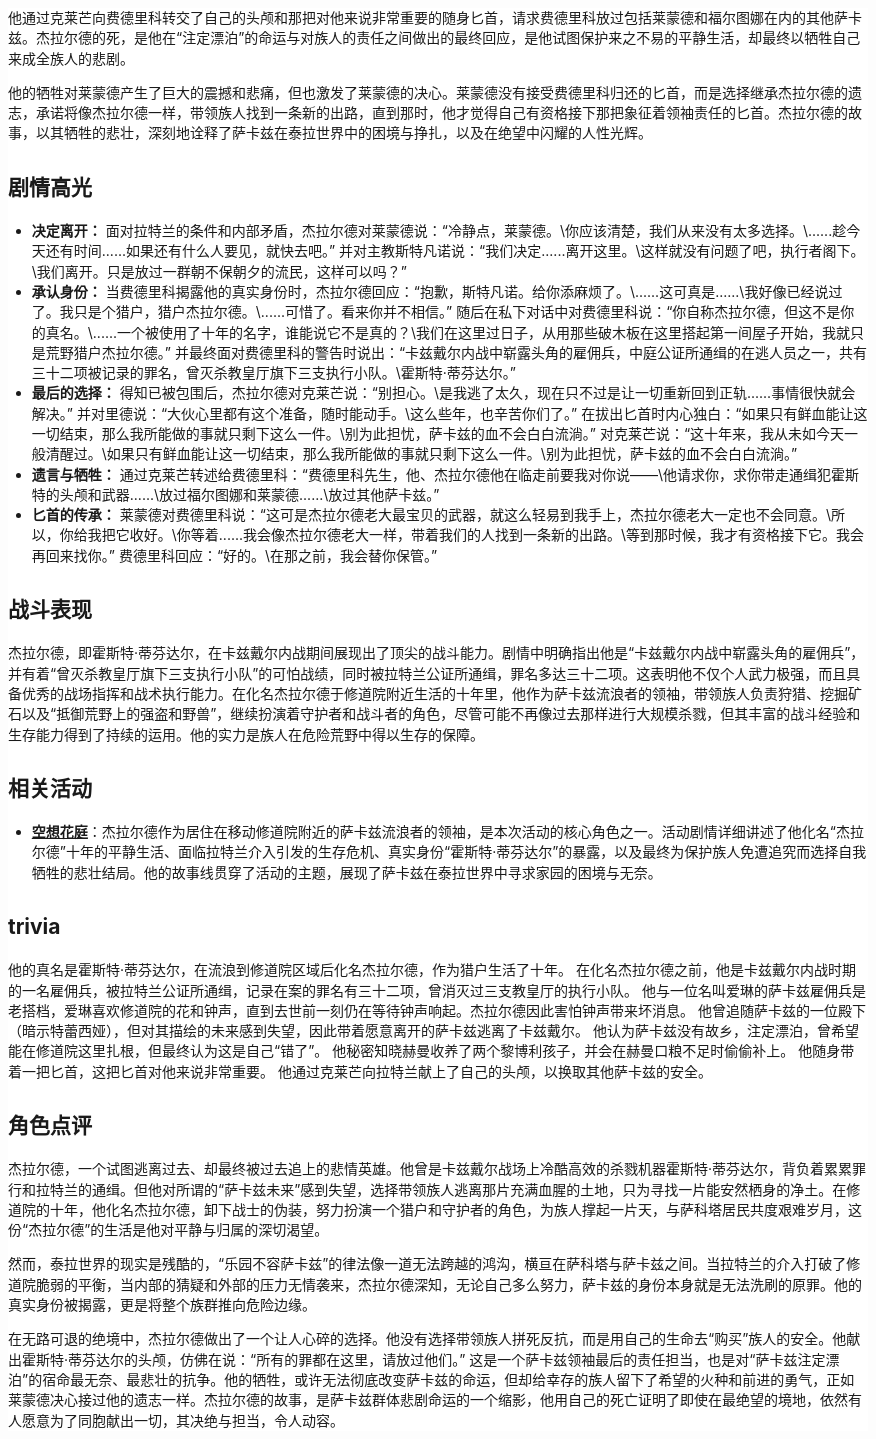 他通过克莱芒向费德里科转交了自己的头颅和那把对他来说非常重要的随身匕首，请求费德里科放过包括莱蒙德和福尔图娜在内的其他萨卡兹。杰拉尔德的死，是他在“注定漂泊”的命运与对族人的责任之间做出的最终回应，是他试图保护来之不易的平静生活，却最终以牺牲自己来成全族人的悲剧。

他的牺牲对莱蒙德产生了巨大的震撼和悲痛，但也激发了莱蒙德的决心。莱蒙德没有接受费德里科归还的匕首，而是选择继承杰拉尔德的遗志，承诺将像杰拉尔德一样，带领族人找到一条新的出路，直到那时，他才觉得自己有资格接下那把象征着领袖责任的匕首。杰拉尔德的故事，以其牺牲的悲壮，深刻地诠释了萨卡兹在泰拉世界中的困境与挣扎，以及在绝望中闪耀的人性光辉。
## 剧情高光
*   **决定离开：** 面对拉特兰的条件和内部矛盾，杰拉尔德对莱蒙德说：“冷静点，莱蒙德。\\你应该清楚，我们从来没有太多选择。\\......趁今天还有时间......如果还有什么人要见，就快去吧。” 并对主教斯特凡诺说：“我们决定......离开这里。\\这样就没有问题了吧，执行者阁下。\\我们离开。只是放过一群朝不保朝夕的流民，这样可以吗？”
*   **承认身份：** 当费德里科揭露他的真实身份时，杰拉尔德回应：“抱歉，斯特凡诺。给你添麻烦了。\\......这可真是......\\我好像已经说过了。我只是个猎户，猎户杰拉尔德。\\......可惜了。看来你并不相信。” 随后在私下对话中对费德里科说：“你自称杰拉尔德，但这不是你的真名。\\......一个被使用了十年的名字，谁能说它不是真的？\\我们在这里过日子，从用那些破木板在这里搭起第一间屋子开始，我就只是荒野猎户杰拉尔德。” 并最终面对费德里科的警告时说出：“卡兹戴尔内战中崭露头角的雇佣兵，中庭公证所通缉的在逃人员之一，共有三十二项被记录的罪名，曾灭杀教皇厅旗下三支执行小队。\\霍斯特·蒂芬达尔。”
*   **最后的选择：** 得知已被包围后，杰拉尔德对克莱芒说：“别担心。\\是我逃了太久，现在只不过是让一切重新回到正轨......事情很快就会解决。” 并对里德说：“大伙心里都有这个准备，随时能动手。\\这么些年，也辛苦你们了。” 在拔出匕首时内心独白：“如果只有鲜血能让这一切结束，那么我所能做的事就只剩下这么一件。\\别为此担忧，萨卡兹的血不会白白流淌。” 对克莱芒说：“这十年来，我从未如今天一般清醒过。\\如果只有鲜血能让这一切结束，那么我所能做的事就只剩下这么一件。\\别为此担忧，萨卡兹的血不会白白流淌。”
*   **遗言与牺牲：** 通过克莱芒转述给费德里科：“费德里科先生，他、杰拉尔德他在临走前要我对你说——\\他请求你，求你带走通缉犯霍斯特的头颅和武器......\\放过福尔图娜和莱蒙德......\\放过其他萨卡兹。”
*   **匕首的传承：** 莱蒙德对费德里科说：“这可是杰拉尔德老大最宝贝的武器，就这么轻易到我手上，杰拉尔德老大一定也不会同意。\\所以，你给我把它收好。\\你等着......我会像杰拉尔德老大一样，带着我们的人找到一条新的出路。\\等到那时候，我才有资格接下它。我会再回来找你。” 费德里科回应：“好的。\\在那之前，我会替你保管。”
## 战斗表现
杰拉尔德，即霍斯特·蒂芬达尔，在卡兹戴尔内战期间展现出了顶尖的战斗能力。剧情中明确指出他是“卡兹戴尔内战中崭露头角的雇佣兵”，并有着“曾灭杀教皇厅旗下三支执行小队”的可怕战绩，同时被拉特兰公证所通缉，罪名多达三十二项。这表明他不仅个人武力极强，而且具备优秀的战场指挥和战术执行能力。在化名杰拉尔德于修道院附近生活的十年里，他作为萨卡兹流浪者的领袖，带领族人负责狩猎、挖掘矿石以及“抵御荒野上的强盗和野兽”，继续扮演着守护者和战斗者的角色，尽管可能不再像过去那样进行大规模杀戮，但其丰富的战斗经验和生存能力得到了持续的运用。他的实力是族人在危险荒野中得以生存的保障。
## 相关活动
-   **[空想花庭](../stories/act26side.md)**：杰拉尔德作为居住在移动修道院附近的萨卡兹流浪者的领袖，是本次活动的核心角色之一。活动剧情详细讲述了他化名“杰拉尔德”十年的平静生活、面临拉特兰介入引发的生存危机、真实身份“霍斯特·蒂芬达尔”的暴露，以及最终为保护族人免遭追究而选择自我牺牲的悲壮结局。他的故事线贯穿了活动的主题，展现了萨卡兹在泰拉世界中寻求家园的困境与无奈。
## trivia
他的真名是霍斯特·蒂芬达尔，在流浪到修道院区域后化名杰拉尔德，作为猎户生活了十年。
在化名杰拉尔德之前，他是卡兹戴尔内战时期的一名雇佣兵，被拉特兰公证所通缉，记录在案的罪名有三十二项，曾消灭过三支教皇厅的执行小队。
他与一位名叫爱琳的萨卡兹雇佣兵是老搭档，爱琳喜欢修道院的花和钟声，直到去世前一刻仍在等待钟声响起。杰拉尔德因此害怕钟声带来坏消息。
他曾追随萨卡兹的一位殿下（暗示特蕾西娅），但对其描绘的未来感到失望，因此带着愿意离开的萨卡兹逃离了卡兹戴尔。
他认为萨卡兹没有故乡，注定漂泊，曾希望能在修道院这里扎根，但最终认为这是自己“错了”。
他秘密知晓赫曼收养了两个黎博利孩子，并会在赫曼口粮不足时偷偷补上。
他随身带着一把匕首，这把匕首对他来说非常重要。
他通过克莱芒向拉特兰献上了自己的头颅，以换取其他萨卡兹的安全。
## 角色点评
杰拉尔德，一个试图逃离过去、却最终被过去追上的悲情英雄。他曾是卡兹戴尔战场上冷酷高效的杀戮机器霍斯特·蒂芬达尔，背负着累累罪行和拉特兰的通缉。但他对所谓的“萨卡兹未来”感到失望，选择带领族人逃离那片充满血腥的土地，只为寻找一片能安然栖身的净土。在修道院的十年，他化名杰拉尔德，卸下战士的伪装，努力扮演一个猎户和守护者的角色，为族人撑起一片天，与萨科塔居民共度艰难岁月，这份“杰拉尔德”的生活是他对平静与归属的深切渴望。

然而，泰拉世界的现实是残酷的，“乐园不容萨卡兹”的律法像一道无法跨越的鸿沟，横亘在萨科塔与萨卡兹之间。当拉特兰的介入打破了修道院脆弱的平衡，当内部的猜疑和外部的压力无情袭来，杰拉尔德深知，无论自己多么努力，萨卡兹的身份本身就是无法洗刷的原罪。他的真实身份被揭露，更是将整个族群推向危险边缘。

在无路可退的绝境中，杰拉尔德做出了一个让人心碎的选择。他没有选择带领族人拼死反抗，而是用自己的生命去“购买”族人的安全。他献出霍斯特·蒂芬达尔的头颅，仿佛在说：“所有的罪都在这里，请放过他们。” 这是一个萨卡兹领袖最后的责任担当，也是对“萨卡兹注定漂泊”的宿命最无奈、最悲壮的抗争。他的牺牲，或许无法彻底改变萨卡兹的命运，但却给幸存的族人留下了希望的火种和前进的勇气，正如莱蒙德决心接过他的遗志一样。杰拉尔德的故事，是萨卡兹群体悲剧命运的一个缩影，他用自己的死亡证明了即使在最绝望的境地，依然有人愿意为了同胞献出一切，其决绝与担当，令人动容。